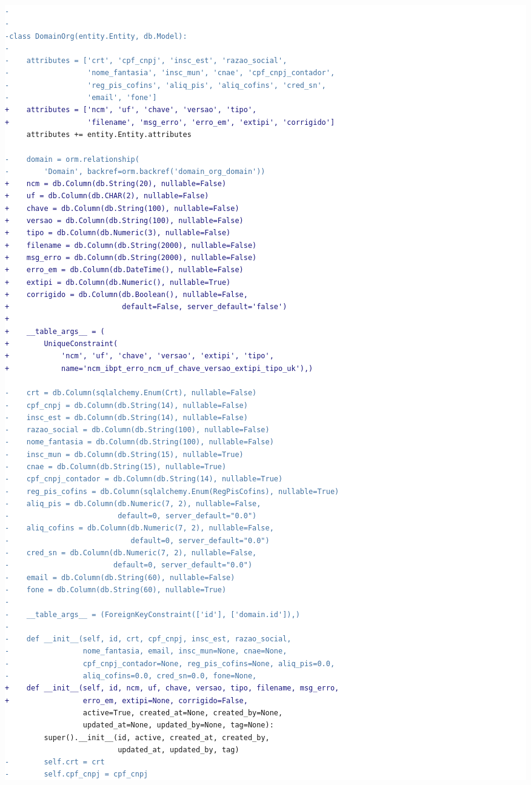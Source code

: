 ```diff
-
-
-class DomainOrg(entity.Entity, db.Model):
-
-    attributes = ['crt', 'cpf_cnpj', 'insc_est', 'razao_social',
-                  'nome_fantasia', 'insc_mun', 'cnae', 'cpf_cnpj_contador',
-                  'reg_pis_cofins', 'aliq_pis', 'aliq_cofins', 'cred_sn',
-                  'email', 'fone']
+    attributes = ['ncm', 'uf', 'chave', 'versao', 'tipo',
+                  'filename', 'msg_erro', 'erro_em', 'extipi', 'corrigido']
     attributes += entity.Entity.attributes
 
-    domain = orm.relationship(
-        'Domain', backref=orm.backref('domain_org_domain'))
+    ncm = db.Column(db.String(20), nullable=False)
+    uf = db.Column(db.CHAR(2), nullable=False)
+    chave = db.Column(db.String(100), nullable=False)
+    versao = db.Column(db.String(100), nullable=False)
+    tipo = db.Column(db.Numeric(3), nullable=False)
+    filename = db.Column(db.String(2000), nullable=False)
+    msg_erro = db.Column(db.String(2000), nullable=False)
+    erro_em = db.Column(db.DateTime(), nullable=False)
+    extipi = db.Column(db.Numeric(), nullable=True)
+    corrigido = db.Column(db.Boolean(), nullable=False,
+                          default=False, server_default='false')
+
+    __table_args__ = (
+        UniqueConstraint(
+            'ncm', 'uf', 'chave', 'versao', 'extipi', 'tipo',
+            name='ncm_ibpt_erro_ncm_uf_chave_versao_extipi_tipo_uk'),)
 
-    crt = db.Column(sqlalchemy.Enum(Crt), nullable=False)
-    cpf_cnpj = db.Column(db.String(14), nullable=False)
-    insc_est = db.Column(db.String(14), nullable=False)
-    razao_social = db.Column(db.String(100), nullable=False)
-    nome_fantasia = db.Column(db.String(100), nullable=False)
-    insc_mun = db.Column(db.String(15), nullable=True)
-    cnae = db.Column(db.String(15), nullable=True)
-    cpf_cnpj_contador = db.Column(db.String(14), nullable=True)
-    reg_pis_cofins = db.Column(sqlalchemy.Enum(RegPisCofins), nullable=True)
-    aliq_pis = db.Column(db.Numeric(7, 2), nullable=False,
-                         default=0, server_default="0.0")
-    aliq_cofins = db.Column(db.Numeric(7, 2), nullable=False,
-                            default=0, server_default="0.0")
-    cred_sn = db.Column(db.Numeric(7, 2), nullable=False,
-                        default=0, server_default="0.0")
-    email = db.Column(db.String(60), nullable=False)
-    fone = db.Column(db.String(60), nullable=True)
-
-    __table_args__ = (ForeignKeyConstraint(['id'], ['domain.id']),)
-
-    def __init__(self, id, crt, cpf_cnpj, insc_est, razao_social,
-                 nome_fantasia, email, insc_mun=None, cnae=None,
-                 cpf_cnpj_contador=None, reg_pis_cofins=None, aliq_pis=0.0,
-                 aliq_cofins=0.0, cred_sn=0.0, fone=None,
+    def __init__(self, id, ncm, uf, chave, versao, tipo, filename, msg_erro,
+                 erro_em, extipi=None, corrigido=False,
                  active=True, created_at=None, created_by=None,
                  updated_at=None, updated_by=None, tag=None):
         super().__init__(id, active, created_at, created_by,
                          updated_at, updated_by, tag)
-        self.crt = crt
-        self.cpf_cnpj = cpf_cnpj
```